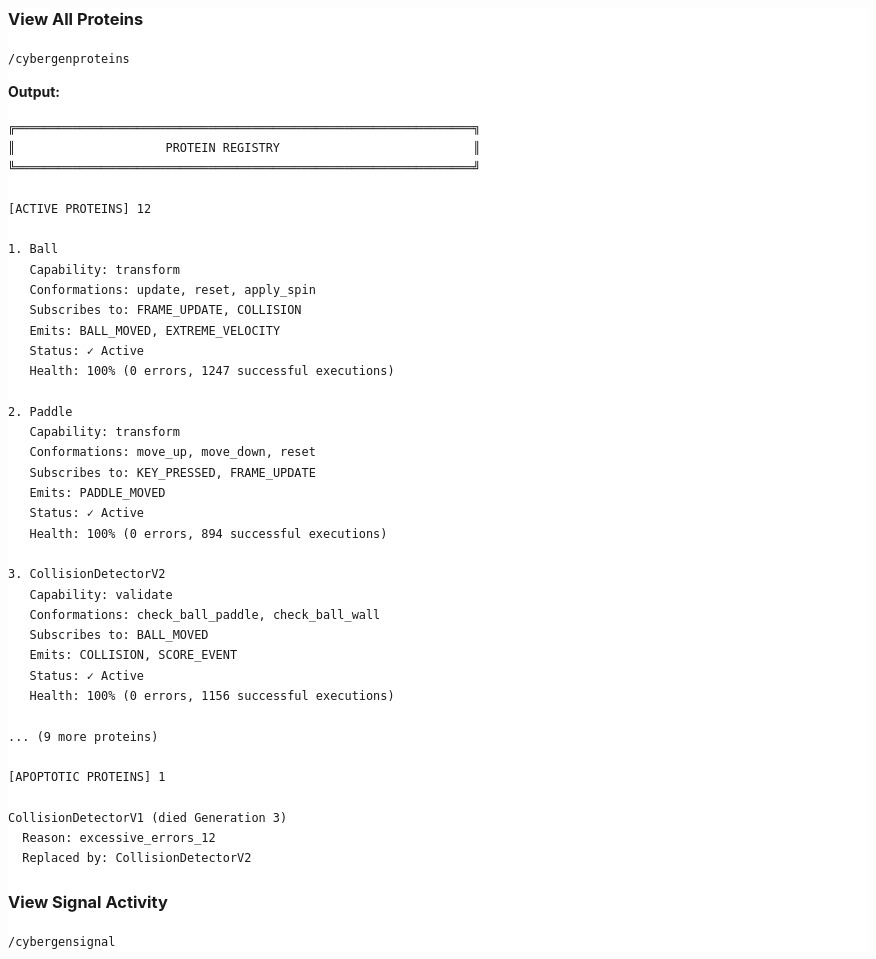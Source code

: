 ### View All Proteins

```bash
/cybergenproteins
```

**Output:**
```
╔════════════════════════════════════════════════════════════════╗
║                     PROTEIN REGISTRY                           ║
╚════════════════════════════════════════════════════════════════╝

[ACTIVE PROTEINS] 12

1. Ball
   Capability: transform
   Conformations: update, reset, apply_spin
   Subscribes to: FRAME_UPDATE, COLLISION
   Emits: BALL_MOVED, EXTREME_VELOCITY
   Status: ✓ Active
   Health: 100% (0 errors, 1247 successful executions)

2. Paddle
   Capability: transform
   Conformations: move_up, move_down, reset
   Subscribes to: KEY_PRESSED, FRAME_UPDATE
   Emits: PADDLE_MOVED
   Status: ✓ Active
   Health: 100% (0 errors, 894 successful executions)

3. CollisionDetectorV2
   Capability: validate
   Conformations: check_ball_paddle, check_ball_wall
   Subscribes to: BALL_MOVED
   Emits: COLLISION, SCORE_EVENT
   Status: ✓ Active
   Health: 100% (0 errors, 1156 successful executions)

... (9 more proteins)

[APOPTOTIC PROTEINS] 1

CollisionDetectorV1 (died Generation 3)
  Reason: excessive_errors_12
  Replaced by: CollisionDetectorV2
```

### View Signal Activity

```bash
/cybergensignal
```
